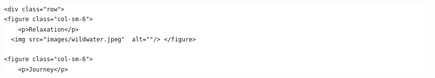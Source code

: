 		
	<div class="row"> 
	<figure class="col-sm-6">
		<p>Relaxation</p>
	  <img src="images/wildwater.jpeg"  alt=""/> </figure>	
		
	<figure class="col-sm-6">
		<p>Journey</p>